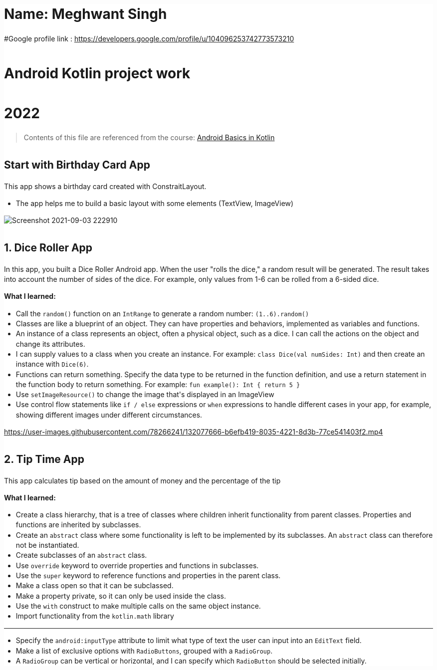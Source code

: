 # Name: Meghwant Singh
#Google profile link : https://developers.google.com/profile/u/104096253742773573210
# Android Kotlin project work  <h1>2022</h1>
> Contents of this file are referenced from the course: [Android Basics in Kotlin](https://developer.android.com/courses/android-basics-kotlin/course)
## Start with  Birthday Card App
This app shows a birthday card created with ConstraitLayout.

- The app helps me to build a basic layout with some elements (TextView, ImageView)


![Screenshot 2021-09-03 222910](https://user-images.githubusercontent.com/78266241/132030893-b081c9f6-9db9-4532-a43e-ce8d50b575f5.png)

## 1. Dice Roller App

In this app, you built a Dice Roller Android app. When the user "rolls the dice," a random result will be generated. The result takes into account the number of sides of the dice. For example, only values from 1-6 can be rolled from a 6-sided dice.

**What I learned:**

- Call the `random()` function on an `IntRange` to generate a random number: `(1..6).random()`
- Classes are like a blueprint of an object. They can have properties and behaviors, implemented as variables and functions.
- An instance of a class represents an object, often a physical object, such as a dice. I can call the actions on the object and change its attributes.
- I can supply values to a class when you create an instance. For example: `class Dice(val numSides: Int)` and then create an instance with `Dice(6)`.
- Functions can return something. Specify the data type to be returned in the function definition, and use a return statement in the function body to return something. For example: `fun example(): Int { return 5 }`
- Use `setImageResource()` to change the image that's displayed in an ImageView
- Use control flow statements like `if / else` expressions or `when` expressions to handle different cases in your app, for example, showing different images under different circumstances.


https://user-images.githubusercontent.com/78266241/132077666-b6efb419-8035-4221-8d3b-77ce541403f2.mp4


## 2. Tip Time App
This app calculates tip based on the amount of money and the percentage of the tip

**What I learned:**

- Create a class hierarchy, that is a tree of classes where children inherit functionality from parent classes. Properties and functions are inherited by subclasses.
- Create an `abstract` class where some functionality is left to be implemented by its subclasses. An `abstract` class can therefore not be instantiated.
- Create subclasses of an `abstract` class.
- Use `override` keyword to override properties and functions in subclasses.
- Use the `super` keyword to reference functions and properties in the parent class.
- Make a class open so that it can be subclassed.
- Make a property private, so it can only be used inside the class.
- Use the `with` construct to make multiple calls on the same object instance.
- Import functionality from the `kotlin.math` library
---
- Specify the `android:inputType` attribute to limit what type of text the user can input into an `EditText` field.
- Make a list of exclusive options with `RadioButtons`, grouped with a `RadioGroup`.
- A `RadioGroup` can be vertical or horizontal, and I can specify which `RadioButton` should be selected initially.
